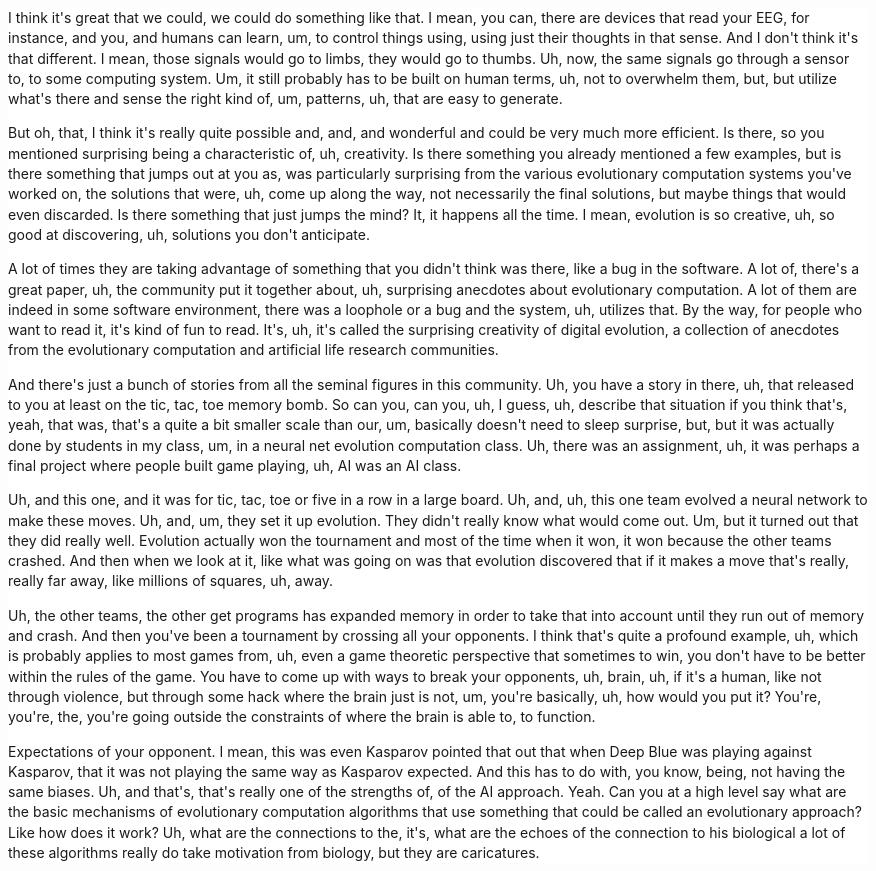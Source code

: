 I think it's great that we could, we could do something like that. I mean, you can, there are devices that read your EEG, for instance, and you, and humans can learn, um, to control things using, using just their thoughts in that sense. And I don't think it's that different. I mean, those signals would go to limbs, they would go to thumbs. Uh, now, the same signals go through a sensor to, to some computing system. Um, it still probably has to be built on human terms, uh, not to overwhelm them, but, but utilize what's there and sense the right kind of, um, patterns, uh, that are easy to generate.

But oh, that, I think it's really quite possible and, and, and wonderful and could be very much more efficient. Is there, so you mentioned surprising being a characteristic of, uh, creativity. Is there something you already mentioned a few examples, but is there something that jumps out at you as, was particularly surprising from the various evolutionary computation systems you've worked on, the solutions that were, uh, come up along the way, not necessarily the final solutions, but maybe things that would even discarded. Is there something that just jumps the mind? It, it happens all the time. I mean, evolution is so creative, uh, so good at discovering, uh, solutions you don't anticipate.

A lot of times they are taking advantage of something that you didn't think was there, like a bug in the software. A lot of, there's a great paper, uh, the community put it together about, uh, surprising anecdotes about evolutionary computation. A lot of them are indeed in some software environment, there was a loophole or a bug and the system, uh, utilizes that. By the way, for people who want to read it, it's kind of fun to read. It's, uh, it's called the surprising creativity of digital evolution, a collection of anecdotes from the evolutionary computation and artificial life research communities.

And there's just a bunch of stories from all the seminal figures in this community. Uh, you have a story in there, uh, that released to you at least on the tic, tac, toe memory bomb. So can you, can you, uh, I guess, uh, describe that situation if you think that's, yeah, that was, that's a quite a bit smaller scale than our, um, basically doesn't need to sleep surprise, but, but it was actually done by students in my class, um, in a neural net evolution computation class. Uh, there was an assignment, uh, it was perhaps a final project where people built game playing, uh, AI was an AI class.

Uh, and this one, and it was for tic, tac, toe or five in a row in a large board. Uh, and, uh, this one team evolved a neural network to make these moves. Uh, and, um, they set it up evolution. They didn't really know what would come out. Um, but it turned out that they did really well. Evolution actually won the tournament and most of the time when it won, it won because the other teams crashed. And then when we look at it, like what was going on was that evolution discovered that if it makes a move that's really, really far away, like millions of squares, uh, away.

Uh, the other teams, the other get programs has expanded memory in order to take that into account until they run out of memory and crash. And then you've been a tournament by crossing all your opponents. I think that's quite a profound example, uh, which is probably applies to most games from, uh, even a game theoretic perspective that sometimes to win, you don't have to be better within the rules of the game. You have to come up with ways to break your opponents, uh, brain, uh, if it's a human, like not through violence, but through some hack where the brain just is not, um, you're basically, uh, how would you put it? You're, you're, the, you're going outside the constraints of where the brain is able to, to function.

Expectations of your opponent. I mean, this was even Kasparov pointed that out that when Deep Blue was playing against Kasparov, that it was not playing the same way as Kasparov expected. And this has to do with, you know, being, not having the same biases. Uh, and that's, that's really one of the strengths of, of the AI approach. Yeah. Can you at a high level say what are the basic mechanisms of evolutionary computation algorithms that use something that could be called an evolutionary approach? Like how does it work? Uh, what are the connections to the, it's, what are the echoes of the connection to his biological a lot of these algorithms really do take motivation from biology, but they are caricatures.
